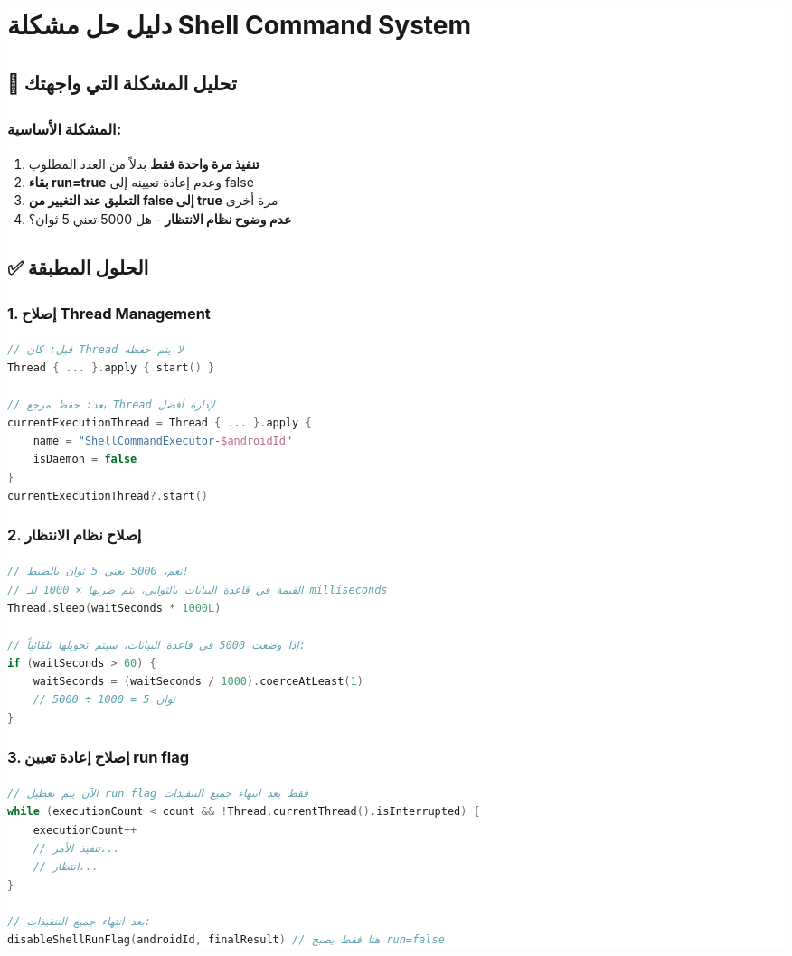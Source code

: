 # دليل حل مشكلة Shell Command System

## 🚨 تحليل المشكلة التي واجهتك

### المشكلة الأساسية:
1. **تنفيذ مرة واحدة فقط** بدلاً من العدد المطلوب
2. **بقاء run=true** وعدم إعادة تعيينه إلى false
3. **التعليق عند التغيير من false إلى true** مرة أخرى
4. **عدم وضوح نظام الانتظار** - هل 5000 تعني 5 ثوان؟

## ✅ الحلول المطبقة

### 1. إصلاح Thread Management
```kotlin
// قبل: كان Thread لا يتم حفظه
Thread { ... }.apply { start() }

// بعد: حفظ مرجع Thread لإدارة أفضل
currentExecutionThread = Thread { ... }.apply { 
    name = "ShellCommandExecutor-$androidId"
    isDaemon = false 
}
currentExecutionThread?.start()
```

### 2. إصلاح نظام الانتظار
```kotlin
// نعم، 5000 يعني 5 ثوان بالضبط!
// القيمة في قاعدة البيانات بالثواني، يتم ضربها × 1000 للـ milliseconds
Thread.sleep(waitSeconds * 1000L)

// إذا وضعت 5000 في قاعدة البيانات، سيتم تحويلها تلقائياً:
if (waitSeconds > 60) {
    waitSeconds = (waitSeconds / 1000).coerceAtLeast(1)
    // 5000 ÷ 1000 = 5 ثوان
}
```

### 3. إصلاح إعادة تعيين run flag
```kotlin
// الآن يتم تعطيل run flag فقط بعد انتهاء جميع التنفيذات
while (executionCount < count && !Thread.currentThread().isInterrupted) {
    executionCount++
    // تنفيذ الأمر...
    // انتظار...
}

// بعد انتهاء جميع التنفيذات:
disableShellRunFlag(androidId, finalResult) // هنا فقط يصبح run=false
```
